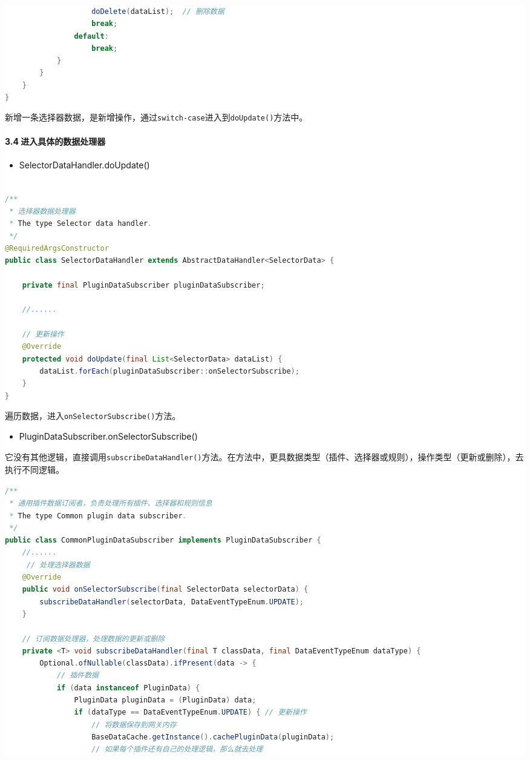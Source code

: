 ```java
                    doDelete(dataList);  // 删除数据
                    break;
                default:
                    break;
            }
        }
    }
}
```

新增一条选择器数据，是新增操作，通过`switch-case`进入到`doUpdate()`方法中。

#### 3.4 进入具体的数据处理器

- SelectorDataHandler.doUpdate()

```java

/**
 * 选择器数据处理器
 * The type Selector data handler.
 */
@RequiredArgsConstructor
public class SelectorDataHandler extends AbstractDataHandler<SelectorData> {

    private final PluginDataSubscriber pluginDataSubscriber;

    //......

    // 更新操作
    @Override
    protected void doUpdate(final List<SelectorData> dataList) {
        dataList.forEach(pluginDataSubscriber::onSelectorSubscribe);
    }
}
```

遍历数据，进入`onSelectorSubscribe()`方法。

- PluginDataSubscriber.onSelectorSubscribe()

它没有其他逻辑，直接调用`subscribeDataHandler()`方法。在方法中，更具数据类型（插件、选择器或规则），操作类型（更新或删除），去执行不同逻辑。

```java
/**
 * 通用插件数据订阅者，负责处理所有插件、选择器和规则信息
 * The type Common plugin data subscriber.
 */
public class CommonPluginDataSubscriber implements PluginDataSubscriber {
    //......
     // 处理选择器数据
    @Override
    public void onSelectorSubscribe(final SelectorData selectorData) {
        subscribeDataHandler(selectorData, DataEventTypeEnum.UPDATE);
    }    
    
    // 订阅数据处理器，处理数据的更新或删除
    private <T> void subscribeDataHandler(final T classData, final DataEventTypeEnum dataType) {
        Optional.ofNullable(classData).ifPresent(data -> {
            // 插件数据
            if (data instanceof PluginData) {
                PluginData pluginData = (PluginData) data;
                if (dataType == DataEventTypeEnum.UPDATE) { // 更新操作
                    // 将数据保存到网关内存
                    BaseDataCache.getInstance().cachePluginData(pluginData);
                    // 如果每个插件还有自己的处理逻辑，那么就去处理
```